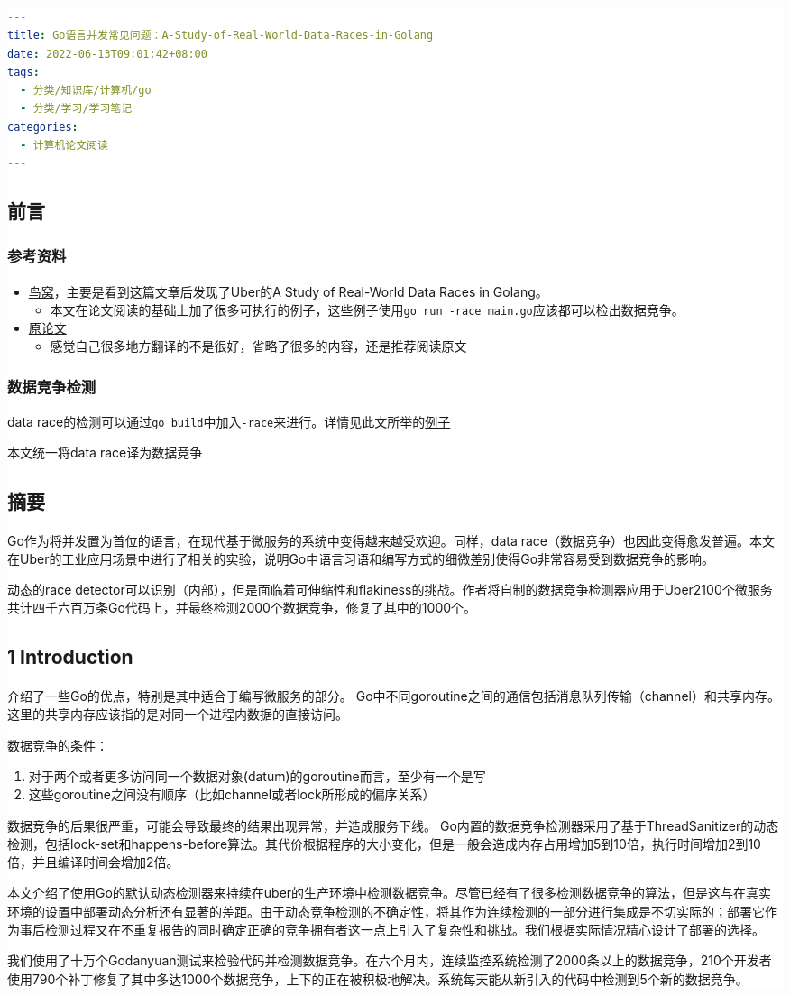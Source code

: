 ```yaml
---
title: Go语言并发常见问题：A-Study-of-Real-World-Data-Races-in-Golang
date: 2022-06-13T09:01:42+08:00
tags:
  - 分类/知识库/计算机/go
  - 分类/学习/学习笔记
categories:
  - 计算机论文阅读
---
```


## 前言

### 参考资料
* [鸟窝](https://colobu.com/2022/04/07/A-Study-of-Real-World-Data-Races-in-Golang/)，主要是看到这篇文章后发现了Uber的A Study of Real-World Data Races in Golang。
  * 本文在论文阅读的基础上加了很多可执行的例子，这些例子使用`go run -race main.go`应该都可以检出数据竞争。
* [原论文](https://arxiv.org/pdf/2204.00764.pdf)
  * 感觉自己很多地方翻译的不是很好，省略了很多的内容，还是推荐阅读原文

### 数据竞争检测

data race的检测可以通过`go build`中加入`-race`来进行。详情见此文所举的[例子](https://segmentfault.com/a/1190000017028859)

本文统一将data race译为数据竞争

## 摘要

Go作为将并发置为首位的语言，在现代基于微服务的系统中变得越来越受欢迎。同样，data race（数据竞争）也因此变得愈发普遍。本文在Uber的工业应用场景中进行了相关的实验，说明Go中语言习语和编写方式的细微差别使得Go非常容易受到数据竞争的影响。

动态的race detector可以识别（内部），但是面临着可伸缩性和flakiness的挑战。作者将自制的数据竞争检测器应用于Uber2100个微服务共计四千六百万条Go代码上，并最终检测2000个数据竞争，修复了其中的1000个。

## 1 Introduction

介绍了一些Go的优点，特别是其中适合于编写微服务的部分。
Go中不同goroutine之间的通信包括消息队列传输（channel）和共享内存。这里的共享内存应该指的是对同一个进程内数据的直接访问。

数据竞争的条件：
1. 对于两个或者更多访问同一个数据对象(datum)的goroutine而言，至少有一个是写
2. 这些goroutine之间没有顺序（比如channel或者lock所形成的偏序关系）

数据竞争的后果很严重，可能会导致最终的结果出现异常，并造成服务下线。
Go内置的数据竞争检测器采用了基于ThreadSanitizer的动态检测，包括lock-set和happens-before算法。其代价根据程序的大小变化，但是一般会造成内存占用增加5到10倍，执行时间增加2到10倍，并且编译时间会增加2倍。

本文介绍了使用Go的默认动态检测器来持续在uber的生产环境中检测数据竞争。尽管已经有了很多检测数据竞争的算法，但是这与在真实环境的设置中部署动态分析还有显著的差距。由于动态竞争检测的不确定性，将其作为连续检测的一部分进行集成是不切实际的；部署它作为事后检测过程又在不重复报告的同时确定正确的竞争拥有者这一点上引入了复杂性和挑战。我们根据实际情况精心设计了部署的选择。

我们使用了十万个Godanyuan测试来检验代码并检测数据竞争。在六个月内，连续监控系统检测了2000条以上的数据竞争，210个开发者使用790个补丁修复了其中多达1000个数据竞争，上下的正在被积极地解决。系统每天能从新引入的代码中检测到5个新的数据竞争。
